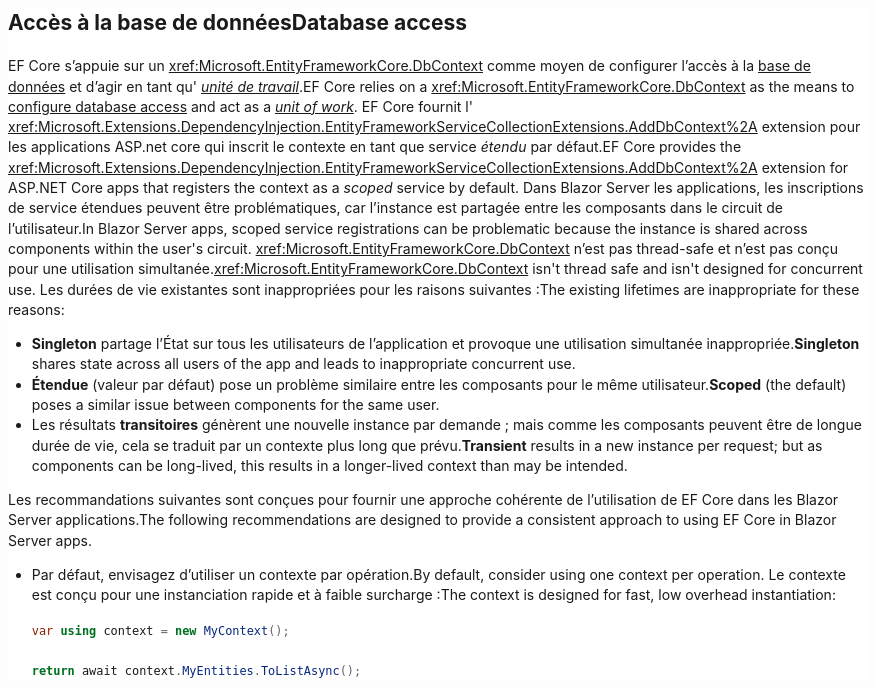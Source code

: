 <h2 id="database-access-5x"><span data-ttu-id="d4a74-124">Accès à la base de données</span><span class="sxs-lookup"><span data-stu-id="d4a74-124">Database access</span></span></h2>

<span data-ttu-id="d4a74-125">EF Core s’appuie sur un <xref:Microsoft.EntityFrameworkCore.DbContext> comme moyen de configurer l’accès à la [base de données](/ef/core/miscellaneous/configuring-dbcontext) et d’agir en tant qu' [*unité de travail*](https://martinfowler.com/eaaCatalog/unitOfWork.html).</span><span class="sxs-lookup"><span data-stu-id="d4a74-125">EF Core relies on a <xref:Microsoft.EntityFrameworkCore.DbContext> as the means to [configure database access](/ef/core/miscellaneous/configuring-dbcontext) and act as a [*unit of work*](https://martinfowler.com/eaaCatalog/unitOfWork.html).</span></span> <span data-ttu-id="d4a74-126">EF Core fournit l' <xref:Microsoft.Extensions.DependencyInjection.EntityFrameworkServiceCollectionExtensions.AddDbContext%2A> extension pour les applications ASP.net core qui inscrit le contexte en tant que service *étendu* par défaut.</span><span class="sxs-lookup"><span data-stu-id="d4a74-126">EF Core provides the <xref:Microsoft.Extensions.DependencyInjection.EntityFrameworkServiceCollectionExtensions.AddDbContext%2A> extension for ASP.NET Core apps that registers the context as a *scoped* service by default.</span></span> <span data-ttu-id="d4a74-127">Dans Blazor Server les applications, les inscriptions de service étendues peuvent être problématiques, car l’instance est partagée entre les composants dans le circuit de l’utilisateur.</span><span class="sxs-lookup"><span data-stu-id="d4a74-127">In Blazor Server apps, scoped service registrations can be problematic because the instance is shared across components within the user's circuit.</span></span> <span data-ttu-id="d4a74-128"><xref:Microsoft.EntityFrameworkCore.DbContext> n’est pas thread-safe et n’est pas conçu pour une utilisation simultanée.</span><span class="sxs-lookup"><span data-stu-id="d4a74-128"><xref:Microsoft.EntityFrameworkCore.DbContext> isn't thread safe and isn't designed for concurrent use.</span></span> <span data-ttu-id="d4a74-129">Les durées de vie existantes sont inappropriées pour les raisons suivantes :</span><span class="sxs-lookup"><span data-stu-id="d4a74-129">The existing lifetimes are inappropriate for these reasons:</span></span>

* <span data-ttu-id="d4a74-130">**Singleton** partage l’État sur tous les utilisateurs de l’application et provoque une utilisation simultanée inappropriée.</span><span class="sxs-lookup"><span data-stu-id="d4a74-130">**Singleton** shares state across all users of the app and leads to inappropriate concurrent use.</span></span>
* <span data-ttu-id="d4a74-131">**Étendue** (valeur par défaut) pose un problème similaire entre les composants pour le même utilisateur.</span><span class="sxs-lookup"><span data-stu-id="d4a74-131">**Scoped** (the default) poses a similar issue between components for the same user.</span></span>
* <span data-ttu-id="d4a74-132">Les résultats **transitoires** génèrent une nouvelle instance par demande ; mais comme les composants peuvent être de longue durée de vie, cela se traduit par un contexte plus long que prévu.</span><span class="sxs-lookup"><span data-stu-id="d4a74-132">**Transient** results in a new instance per request; but as components can be long-lived, this results in a longer-lived context than may be intended.</span></span>

<span data-ttu-id="d4a74-133">Les recommandations suivantes sont conçues pour fournir une approche cohérente de l’utilisation de EF Core dans les Blazor Server applications.</span><span class="sxs-lookup"><span data-stu-id="d4a74-133">The following recommendations are designed to provide a consistent approach to using EF Core in Blazor Server apps.</span></span>

* <span data-ttu-id="d4a74-134">Par défaut, envisagez d’utiliser un contexte par opération.</span><span class="sxs-lookup"><span data-stu-id="d4a74-134">By default, consider using one context per operation.</span></span> <span data-ttu-id="d4a74-135">Le contexte est conçu pour une instanciation rapide et à faible surcharge :</span><span class="sxs-lookup"><span data-stu-id="d4a74-135">The context is designed for fast, low overhead instantiation:</span></span>

  ```csharp
  var using context = new MyContext();

  return await context.MyEntities.ToListAsync();
  ```
